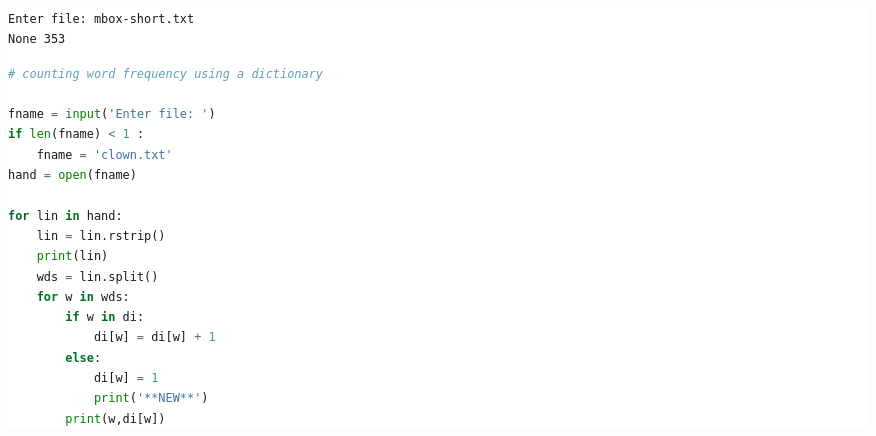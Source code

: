     Enter file: mbox-short.txt
    None 353
    


```python
# counting word frequency using a dictionary

fname = input('Enter file: ')
if len(fname) < 1 : 
    fname = 'clown.txt'
hand = open(fname)

for lin in hand:
    lin = lin.rstrip()
    print(lin)
    wds = lin.split()
    for w in wds:
        if w in di:
            di[w] = di[w] + 1
        else:
            di[w] = 1
            print('**NEW**')
        print(w,di[w])
```


```python

```

